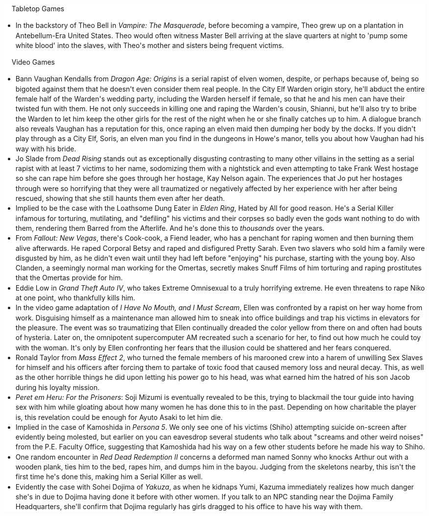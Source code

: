     Tabletop Games 

-   In the backstory of Theo Bell in _Vampire: The Masquerade_, before becoming a vampire, Theo grew up on a plantation in Antebellum-Era United States. Theo would often witness Master Bell arriving at the slave quarters at night to 'pump some white blood' into the slaves, with Theo's mother and sisters being frequent victims.

    Video Games 

-   Bann Vaughan Kendalls from _Dragon Age: Origins_ is a serial rapist of elven women, despite, or perhaps because of, being so bigoted against them that he doesn't even consider them real people. In the City Elf Warden origin story, he'll abduct the entire female half of the Warden's wedding party, including the Warden herself if female, so that he and his men can have their twisted fun with them. He not only succeeds in killing one and raping the Warden's cousin, Shianni, but he'll also try to bribe the Warden to let him keep the other girls for the rest of the night when he or she finally catches up to him. A dialogue branch also reveals Vaughan has a reputation for this, once raping an elven maid then dumping her body by the docks. If you didn't play through as a City Elf, Soris, an elven man you find in the dungeons in Howe's manor, tells you about how Vaughan had his way with his bride.
-   Jo Slade from _Dead Rising_ stands out as exceptionally disgusting contrasting to many other villains in the setting as a serial rapist with at least 7 victims to her name, sodomizing them with a nightstick and even attempting to take Frank West hostage so she can rape him before she goes through her hostage, Kay Nelson again. The experiences that Jo put her hostages through were so horrifying that they were all traumatized or negatively affected by her experience with her after being rescued, showing that she still haunts them even after her death.
-   Implied to be the case with the Loathsome Dung Eater in _Elden Ring_, Hated by All for good reason. He's a Serial Killer infamous for torturing, mutilating, and "defiling" his victims and their corpses so badly even the gods want nothing to do with them, rendering them Barred from the Afterlife. And he's done this to _thousands_ over the years.
-   From _Fallout: New Vegas_, there's Cook-cook, a Fiend leader, who has a penchant for raping women and then burning them alive afterwards. He raped Corporal Betsy and raped and disfigured Pretty Sarah. Even two slavers who sold him a family were disgusted by him, as he didn't even wait until they had left before "enjoying" his purchase, starting with the young boy. Also Clanden, a seemingly normal man working for the Omertas, secretly makes Snuff Films of him torturing and raping prostitutes that the Omertas provide for him.
-   Eddie Low in _Grand Theft Auto IV_, who takes Extreme Omnisexual to a truly horrifying extreme. He even threatens to rape Niko at one point, who thankfully kills him.
-   In the video game adaptation of _I Have No Mouth, and I Must Scream_, Ellen was confronted by a rapist on her way home from work. Disguising himself as a maintenance man allowed him to sneak into office buildings and trap his victims in elevators for the pleasure. The event was so traumatizing that Ellen continually dreaded the color yellow from there on and often had bouts of hysteria. Later on, the omnipotent supercomputer AM recreated such a scenario for her, to find out how much he could toy with the woman. It's only by Ellen confronting her fears that the illusion could be shattered and her fears conquered.
-   Ronald Taylor from _Mass Effect 2_, who turned the female members of his marooned crew into a harem of unwilling Sex Slaves for himself and his officers after forcing them to partake of toxic food that caused memory loss and neural decay. This, as well as the other horrible things he did upon letting his power go to his head, was what earned him the hatred of his son Jacob during his loyalty mission.
-   _Peret em Heru: For the Prisoners_: Soji Mizumi is eventually revealed to be this, trying to blackmail the tour guide into having sex with him while gloating about how many women he has done this to in the past. Depending on how charitable the player is, this revelation could be enough for Ayuto Asaki to let him die.
-   Implied in the case of Kamoshida in _Persona 5_. We only see one of his victims (Shiho) attempting suicide on-screen after evidently being molested, but earlier on you can eavesdrop several students who talk about "screams and other weird noises" from the P.E. Faculty Office, suggesting that Kamoshida had his way on a few other students before he made his way to Shiho.
-   One random encounter in _Red Dead Redemption II_ concerns a deformed man named Sonny who knocks Arthur out with a wooden plank, ties him to the bed, rapes him, and dumps him in the bayou. Judging from the skeletons nearby, this isn't the first time he's done this, making him a Serial Killer as well.
-   Evidently the case with Sohei Dojima of _Yakuza_, as when he kidnaps Yumi, Kazuma immediately realizes how much danger she's in due to Dojima having done it before with other women. If you talk to an NPC standing near the Dojima Family Headquarters, she'll confirm that Dojima regularly has girls dragged to his office to have his way with them.